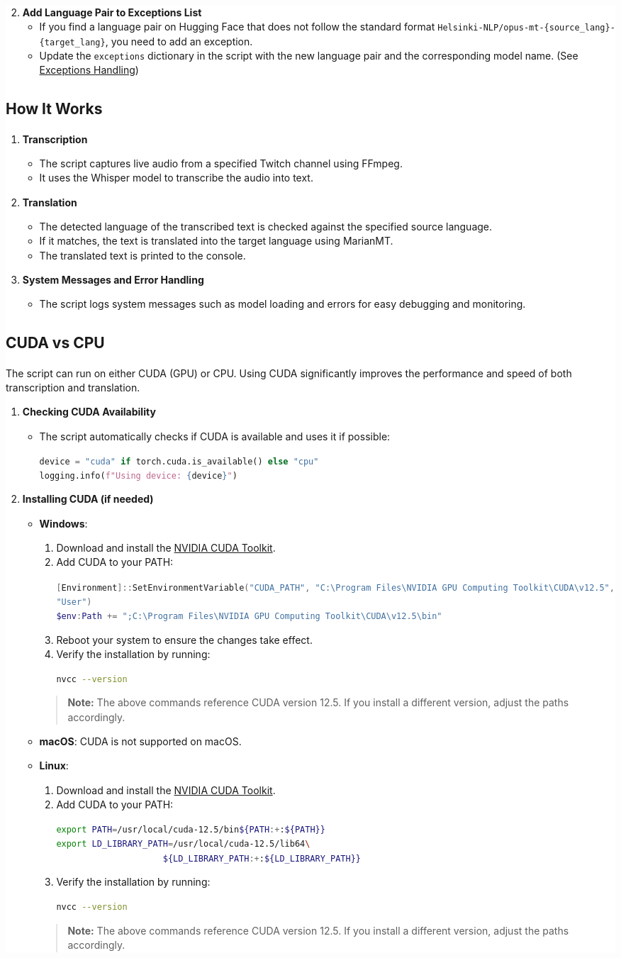 2. **Add Language Pair to Exceptions List**
    - If you find a language pair on Hugging Face that does not follow the standard format `Helsinki-NLP/opus-mt-{source_lang}-{target_lang}`, you need to add an exception.
    - Update the `exceptions` dictionary in the script with the new language pair and the corresponding model name. (See [Exceptions Handling](#exceptions-handling))

## How It Works
1. **Transcription**
    - The script captures live audio from a specified Twitch channel using FFmpeg.
    - It uses the Whisper model to transcribe the audio into text.

2. **Translation**
    - The detected language of the transcribed text is checked against the specified source language.
    - If it matches, the text is translated into the target language using MarianMT.
    - The translated text is printed to the console.

3. **System Messages and Error Handling**
    - The script logs system messages such as model loading and errors for easy debugging and monitoring.

## CUDA vs CPU
The script can run on either CUDA (GPU) or CPU. Using CUDA significantly improves the performance and speed of both transcription and translation.

1. **Checking CUDA Availability**
    - The script automatically checks if CUDA is available and uses it if possible:
      ```python
      device = "cuda" if torch.cuda.is_available() else "cpu"
      logging.info(f"Using device: {device}")
      ```

2. **Installing CUDA (if needed)**
    - **Windows**:
      1. Download and install the [NVIDIA CUDA Toolkit](https://developer.nvidia.com/cuda-downloads).
      2. Add CUDA to your PATH:
         ```powershell
         [Environment]::SetEnvironmentVariable("CUDA_PATH", "C:\Program Files\NVIDIA GPU Computing Toolkit\CUDA\v12.5", "User")
         $env:Path += ";C:\Program Files\NVIDIA GPU Computing Toolkit\CUDA\v12.5\bin"
         ```
      3. Reboot your system to ensure the changes take effect.
      4. Verify the installation by running:
         ```bash
         nvcc --version
         ```
      > **Note:** The above commands reference CUDA version 12.5. If you install a different version, adjust the paths accordingly.

    - **macOS**: CUDA is not supported on macOS.
    
    - **Linux**:
      1. Download and install the [NVIDIA CUDA Toolkit](https://developer.nvidia.com/cuda-downloads).
      2. Add CUDA to your PATH:
         ```bash
         export PATH=/usr/local/cuda-12.5/bin${PATH:+:${PATH}}
         export LD_LIBRARY_PATH=/usr/local/cuda-12.5/lib64\
                              ${LD_LIBRARY_PATH:+:${LD_LIBRARY_PATH}}
         ```
      3. Verify the installation by running:
         ```bash
         nvcc --version
         ```
      > **Note:** The above commands reference CUDA version 12.5. If you install a different version, adjust the paths accordingly.

